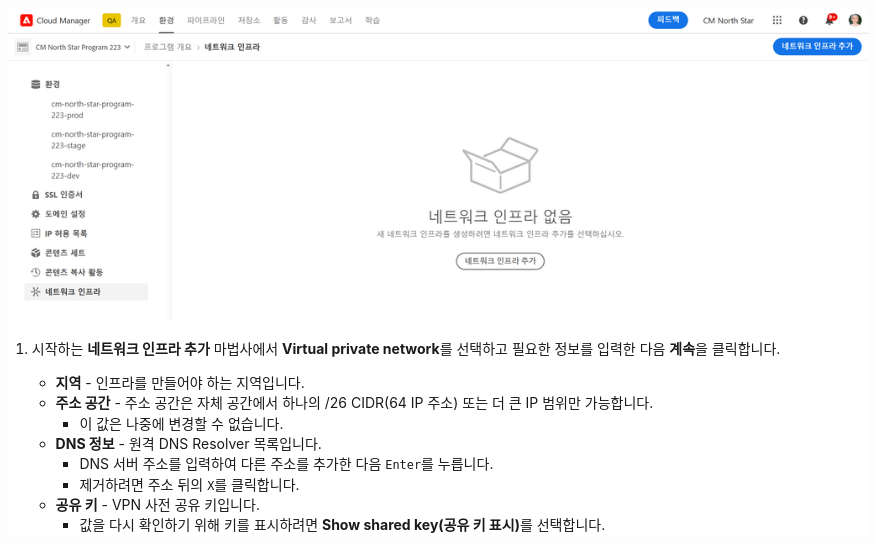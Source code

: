    ![네트워크 인프라 추가](assets/advanced-networking-ui-network-infrastructure.png)

1. 시작하는 **네트워크 인프라 추가** 마법사에서 **Virtual private network**&#x200B;를 선택하고 필요한 정보를 입력한 다음 **계속**&#x200B;을 클릭합니다.

   * **지역** - 인프라를 만들어야 하는 지역입니다.
   * **주소 공간** - 주소 공간은 자체 공간에서 하나의 /26 CIDR(64 IP 주소) 또는 더 큰 IP 범위만 가능합니다.
      * 이 값은 나중에 변경할 수 없습니다.
   * **DNS 정보** - 원격 DNS Resolver 목록입니다.
      * DNS 서버 주소를 입력하여 다른 주소를 추가한 다음 `Enter`를 누릅니다.
      * 제거하려면 주소 뒤의 `X`를 클릭합니다.
   * **공유 키** - VPN 사전 공유 키입니다.
      * 값을 다시 확인하기 위해 키를 표시하려면 **Show shared key(공유 키 표시)**&#x200B;를 선택합니다.
